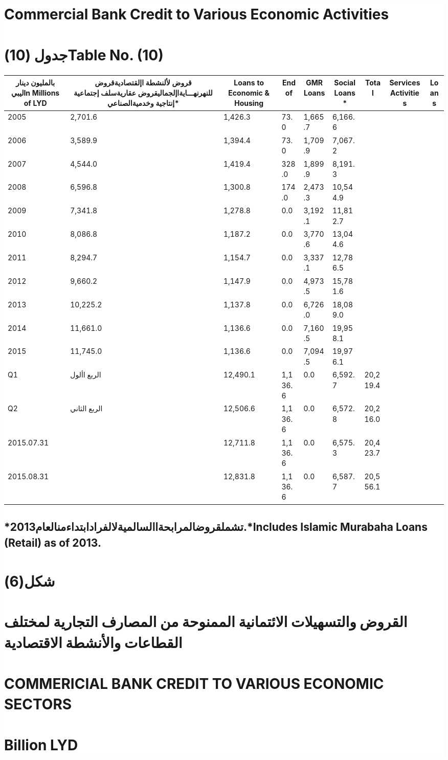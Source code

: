# Commercial Bank Credit to Various Economic Activities

# جدول (10)Table No. (10)

|بالمليون دينار ليبيIn Millions of LYD|قروض لألنشطة اإلقتصاديةقروض للنهرنهـــايةاإلجماليقروض عقاريةسلف إجتماعية *إنتاجية وخدميةالصناعي|Loans to Economic & Housing|End of|GMR Loans|Social Loans*|Total|Services Activities|Loans|
|---|---|---|---|---|---|---|---|---|
|2005|2,701.6|1,426.3|73.0|1,665.7|6,166.6| | | |
|2006|3,589.9|1,394.4|73.0|1,709.9|7,067.2| | | |
|2007|4,544.0|1,419.4|328.0|1,899.9|8,191.3| | | |
|2008|6,596.8|1,300.8|174.0|2,473.3|10,544.9| | | |
|2009|7,341.8|1,278.8|0.0|3,192.1|11,812.7| | | |
|2010|8,086.8|1,187.2|0.0|3,770.6|13,044.6| | | |
|2011|8,294.7|1,154.7|0.0|3,337.1|12,786.5| | | |
|2012|9,660.2|1,147.9|0.0|4,973.5|15,781.6| | | |
|2013|10,225.2|1,137.8|0.0|6,726.0|18,089.0| | | |
|2014|11,661.0|1,136.6|0.0|7,160.5|19,958.1| | | |
|2015|11,745.0|1,136.6|0.0|7,094.5|19,976.1| | | |
|Q1|الربع األول|12,490.1|1,136.6|0.0|6,592.7|20,219.4| | |
|Q2|الربع الثاني|12,506.6|1,136.6|0.0|6,572.8|20,216.0| | |
|2015.07.31| |12,711.8|1,136.6|0.0|6,575.3|20,423.7| | |
|2015.08.31| |12,831.8|1,136.6|0.0|6,587.7|20,556.1| | |

*تشملقروضالمرابحةاالسالميةلالفرادابتداءمنالعام2013.*Includes Islamic Murabaha Loans (Retail) as of 2013.
---
# شكل(6)

# القروض والتسهيلات الائتمانية الممنوحة من المصارف التجارية لمختلف القطاعات والأنشطة الاقتصادية

# COMMERICIAL BANK CREDIT TO VARIOUS ECONOMIC SECTORS

# Billion LYD
